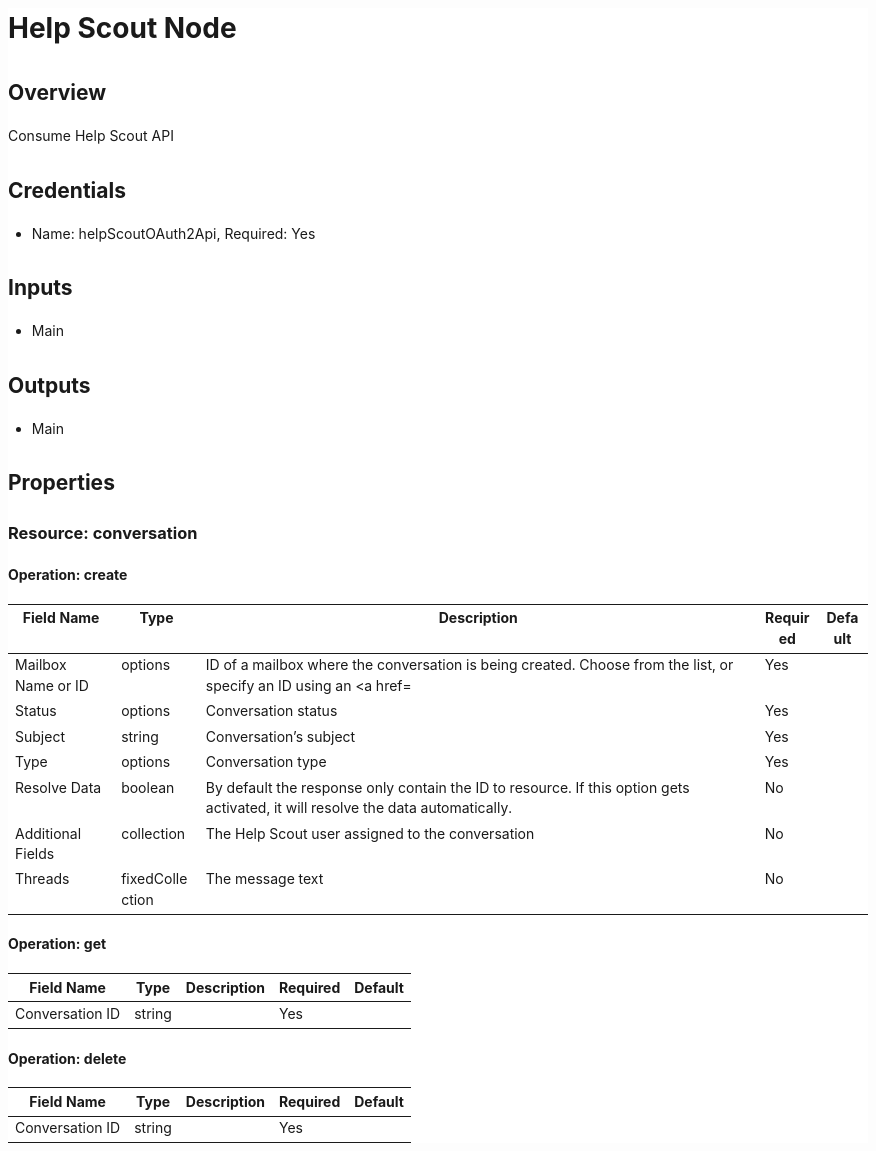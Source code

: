 # Help Scout Node

## Overview

Consume Help Scout API

## Credentials

- Name: helpScoutOAuth2Api, Required: Yes

## Inputs

- Main

## Outputs

- Main

## Properties

### Resource: conversation

#### Operation: create

| Field Name | Type | Description | Required | Default |
|---|---|---|---|---|
| Mailbox Name or ID | options | ID of a mailbox where the conversation is being created. Choose from the list, or specify an ID using an <a href= | Yes |  |
| Status | options | Conversation status | Yes |  |
| Subject | string | Conversation’s subject | Yes |  |
| Type | options | Conversation type | Yes |  |
| Resolve Data | boolean | By default the response only contain the ID to resource. If this option gets activated, it will resolve the data automatically. | No |  |
| Additional Fields | collection | The Help Scout user assigned to the conversation | No |  |
| Threads | fixedCollection | The message text | No |  |

#### Operation: get

| Field Name | Type | Description | Required | Default |
|---|---|---|---|---|
| Conversation ID | string |  | Yes |  |

#### Operation: delete

| Field Name | Type | Description | Required | Default |
|---|---|---|---|---|
| Conversation ID | string |  | Yes |  |
